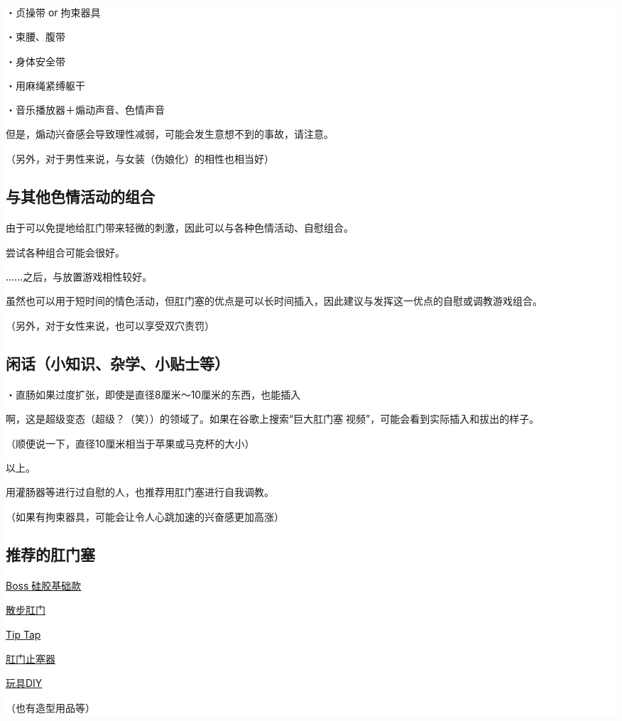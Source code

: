 ・贞操带 or 拘束器具

・束腰、腹带

・身体安全带

・用麻绳紧缚躯干

・音乐播放器＋煽动声音、色情声音

但是，煽动兴奋感会导致理性减弱，可能会发生意想不到的事故，请注意。

（另外，对于男性来说，与女装（伪娘化）的相性也相当好）

## 与其他色情活动的组合 [​](#与其他色情活动的组合)

由于可以免提地给肛门带来轻微的刺激，因此可以与各种色情活动、自慰组合。

尝试各种组合可能会很好。

……之后，与放置游戏相性较好。

虽然也可以用于短时间的情色活动，但肛门塞的优点是可以长时间插入，因此建议与发挥这一优点的自慰或调教游戏组合。

（另外，对于女性来说，也可以享受双穴责罚）

## 闲话（小知识、杂学、小贴士等） [​](#闲话-小知识、杂学、小贴士等)

・直肠如果过度扩张，即使是直径8厘米～10厘米的东西，也能插入

啊，这是超级变态（超级？（笑））的领域了。如果在谷歌上搜索“巨大肛门塞 视频”，可能会看到实际插入和拔出的样子。

（顺便说一下，直径10厘米相当于苹果或马克杯的大小）

以上。

用灌肠器等进行过自慰的人，也推荐用肛门塞进行自我调教。

（如果有拘束器具，可能会让令人心跳加速的兴奋感更加高涨）

## 推荐的肛门塞 [​](#推荐的肛门塞)

[Boss 硅胶基础款](https://www.e-nls.com/access.php?agency_id=af339507&pcode=7112-1)

[散步肛门](https://www.e-nls.com/access.php?agency_id=af339507&pcode=8357-1)

[Tip Tap](https://www.e-nls.com/access.php?agency_id=af339507&pcode=5094-1)

[肛门止塞器](https://www.e-nls.com/access.php?agency_id=af339507&pcode=2775-1)

[玩具DIY](https://www.e-nls.com/access.php?agency_id=af339507&pcode=2738-1)

（也有造型用品等）